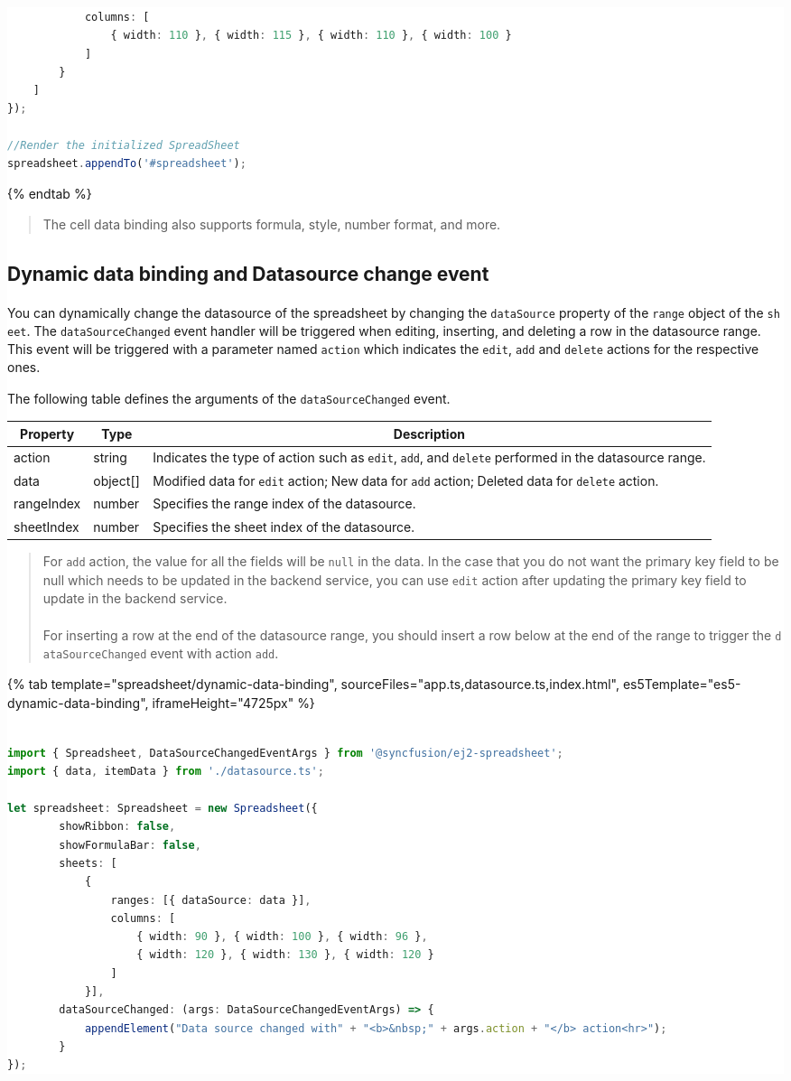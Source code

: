 ```typescript
            columns: [
                { width: 110 }, { width: 115 }, { width: 110 }, { width: 100 }
            ]
        }
    ]
});

//Render the initialized SpreadSheet
spreadsheet.appendTo('#spreadsheet');
```

{% endtab %}

> The cell data binding also supports formula, style, number format, and more.

## Dynamic data binding and Datasource change event

You can dynamically change the datasource of the spreadsheet by changing the `dataSource` property of the `range` object of the `sheet`. The `dataSourceChanged` event handler will be triggered when editing, inserting, and deleting a row in the datasource range. This event will be triggered with a parameter named `action` which indicates the `edit`, `add` and `delete` actions for the respective ones.

The following table defines the arguments of the `dataSourceChanged` event.

| Property | Type | Description |
|-----|-----|-------|
| action | string | Indicates the type of action such as `edit`, `add`, and `delete` performed in the datasource range. |
| data | object[] | Modified data for `edit` action; New data for `add` action; Deleted data for `delete` action. |
| rangeIndex | number | Specifies the range index of the datasource. |
| sheetIndex | number | Specifies the sheet index of the datasource. |

> For `add` action, the value for all the fields will be `null` in the data. In the case that you do not want the primary key field to be null which needs to be updated in the backend service, you can use `edit` action after updating the primary key field to update in the backend service. <br><br>
> For inserting a row at the end of the datasource range, you should insert a row below at the end of the range to trigger the `dataSourceChanged` event with action `add`.

{% tab template="spreadsheet/dynamic-data-binding", sourceFiles="app.ts,datasource.ts,index.html", es5Template="es5-dynamic-data-binding", iframeHeight="4725px" %}

```typescript

import { Spreadsheet, DataSourceChangedEventArgs } from '@syncfusion/ej2-spreadsheet';
import { data, itemData } from './datasource.ts';

let spreadsheet: Spreadsheet = new Spreadsheet({
        showRibbon: false,
        showFormulaBar: false,
        sheets: [
            {
                ranges: [{ dataSource: data }],
                columns: [
                    { width: 90 }, { width: 100 }, { width: 96 },
                    { width: 120 }, { width: 130 }, { width: 120 }
                ]
            }],
        dataSourceChanged: (args: DataSourceChangedEventArgs) => {
            appendElement("Data source changed with" + "<b>&nbsp;" + args.action + "</b> action<hr>");
        }
});

```